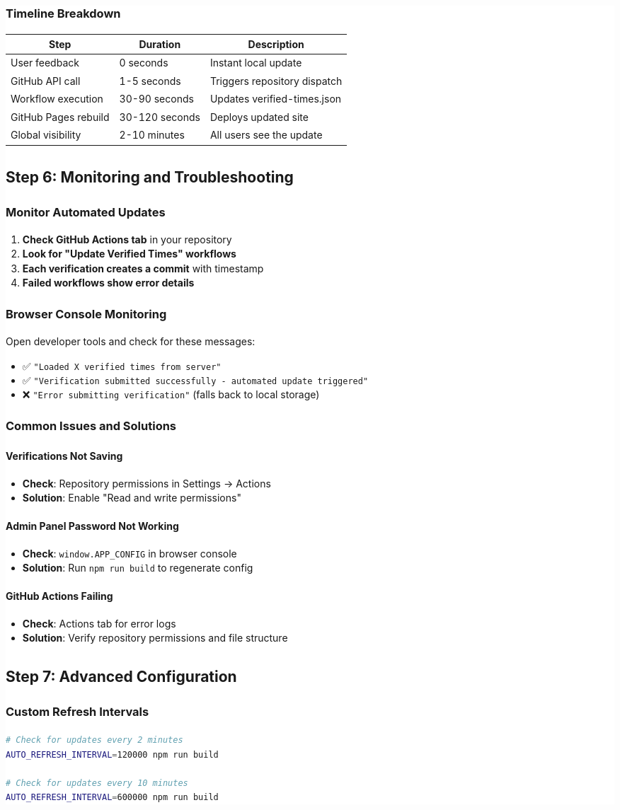 ### Timeline Breakdown

| Step | Duration | Description |
|------|----------|-------------|
| User feedback | 0 seconds | Instant local update |
| GitHub API call | 1-5 seconds | Triggers repository dispatch |
| Workflow execution | 30-90 seconds | Updates verified-times.json |
| GitHub Pages rebuild | 30-120 seconds | Deploys updated site |
| Global visibility | 2-10 minutes | All users see the update |

## Step 6: Monitoring and Troubleshooting

### Monitor Automated Updates

1. **Check GitHub Actions tab** in your repository
2. **Look for "Update Verified Times" workflows**
3. **Each verification creates a commit** with timestamp
4. **Failed workflows show error details**

### Browser Console Monitoring

Open developer tools and check for these messages:
- ✅ `"Loaded X verified times from server"`
- ✅ `"Verification submitted successfully - automated update triggered"`
- ❌ `"Error submitting verification"` (falls back to local storage)

### Common Issues and Solutions

#### Verifications Not Saving
- **Check**: Repository permissions in Settings → Actions
- **Solution**: Enable "Read and write permissions"

#### Admin Panel Password Not Working
- **Check**: `window.APP_CONFIG` in browser console
- **Solution**: Run `npm run build` to regenerate config

#### GitHub Actions Failing
- **Check**: Actions tab for error logs
- **Solution**: Verify repository permissions and file structure

## Step 7: Advanced Configuration

### Custom Refresh Intervals

```bash
# Check for updates every 2 minutes
AUTO_REFRESH_INTERVAL=120000 npm run build

# Check for updates every 10 minutes
AUTO_REFRESH_INTERVAL=600000 npm run build
```
